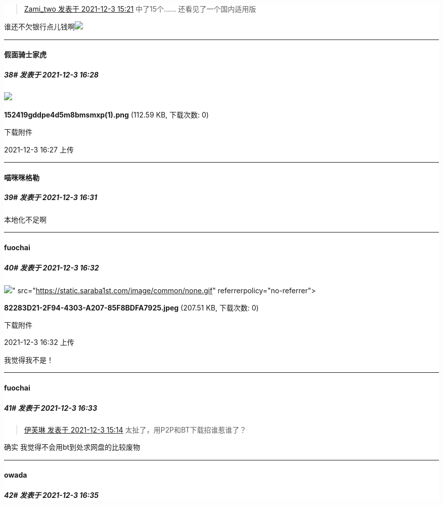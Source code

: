 <blockquote><a href="httphttps://bbs.saraba1st.com/2b/forum.php?mod=redirect&amp;goto=findpost&amp;pid=53796193&amp;ptid=2040662" target="_blank">Zami_two 发表于 2021-12-3 15:21</a>
中了15个……
还看见了一个国内适用版</blockquote>
谁还不欠银行点儿钱啊<img src="https://static.saraba1st.com/image/smiley/face2017/001.png" referrerpolicy="no-referrer">

*****

####  假面骑士家虎  
##### 38#       发表于 2021-12-3 16:28

<img src="https://img.saraba1st.com/forum/202112/03/162751c8oxy7220d42m24f.png" referrerpolicy="no-referrer">

<strong>152419gddpe4d5m8bmsmxp(1).png</strong> (112.59 KB, 下载次数: 0)

下载附件

2021-12-3 16:27 上传

*****

####  喵咪咪格勒  
##### 39#       发表于 2021-12-3 16:31

本地化不足啊

*****

####  fuochai  
##### 40#       发表于 2021-12-3 16:32

<img src="https://img.saraba1st.com/forum/202112/03/163212qot58mf86mtz5sn4.jpeg" referrerpolicy="no-referrer">" src="https://static.saraba1st.com/image/common/none.gif" referrerpolicy="no-referrer">

<strong>82283D21-2F94-4303-A207-85F8BDFA7925.jpeg</strong> (207.51 KB, 下载次数: 0)

下载附件

2021-12-3 16:32 上传

我觉得我不是！

*****

####  fuochai  
##### 41#       发表于 2021-12-3 16:33

<blockquote><a href="httphttps://bbs.saraba1st.com/2b/forum.php?mod=redirect&amp;goto=findpost&amp;pid=53796115&amp;ptid=2040662" target="_blank">伊芙琳 发表于 2021-12-3 15:14</a>
太扯了，用P2P和BT下载招谁惹谁了？</blockquote>
确实 我觉得不会用bt到处求网盘的比较废物

*****

####  owada  
##### 42#       发表于 2021-12-3 16:35
